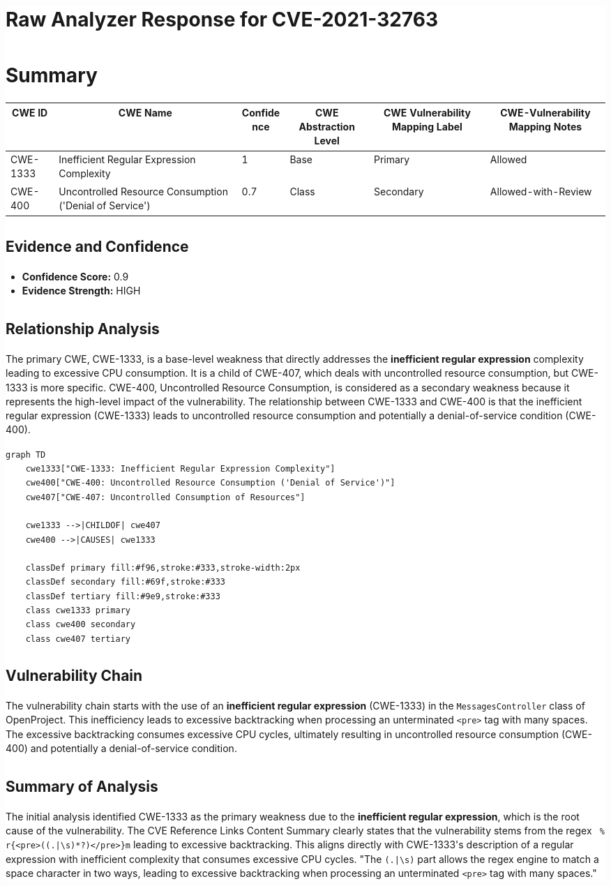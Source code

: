 # Raw Analyzer Response for CVE-2021-32763

# Summary
| CWE ID    | CWE Name                                                     | Confidence | CWE Abstraction Level | CWE Vulnerability Mapping Label | CWE-Vulnerability Mapping Notes |
| --------- | ------------------------------------------------------------ | ---------- | --------------------- | ------------------------------- | ------------------------------- |
| CWE-1333  | Inefficient Regular Expression Complexity                    | 1          | Base                  | Primary                         | Allowed                         |
| CWE-400  | Uncontrolled Resource Consumption ('Denial of Service')                                                   | 0.7         | Class                  | Secondary                         | Allowed-with-Review |

## Evidence and Confidence

*   **Confidence Score:** 0.9
*   **Evidence Strength:** HIGH

## Relationship Analysis
The primary CWE, CWE-1333, is a base-level weakness that directly addresses the **inefficient regular expression** complexity leading to excessive CPU consumption. It is a child of CWE-407, which deals with uncontrolled resource consumption, but CWE-1333 is more specific. CWE-400, Uncontrolled Resource Consumption, is considered as a secondary weakness because it represents the high-level impact of the vulnerability. The relationship between CWE-1333 and CWE-400 is that the inefficient regular expression (CWE-1333) leads to uncontrolled resource consumption and potentially a denial-of-service condition (CWE-400).

```mermaid
graph TD
    cwe1333["CWE-1333: Inefficient Regular Expression Complexity"]
    cwe400["CWE-400: Uncontrolled Resource Consumption ('Denial of Service')"]
    cwe407["CWE-407: Uncontrolled Consumption of Resources"]

    cwe1333 -->|CHILDOF| cwe407
    cwe400 -->|CAUSES| cwe1333
    
    classDef primary fill:#f96,stroke:#333,stroke-width:2px
    classDef secondary fill:#69f,stroke:#333
    classDef tertiary fill:#9e9,stroke:#333
    class cwe1333 primary
    class cwe400 secondary
    class cwe407 tertiary
```

## Vulnerability Chain
The vulnerability chain starts with the use of an **inefficient regular expression** (CWE-1333) in the `MessagesController` class of OpenProject. This inefficiency leads to excessive backtracking when processing an unterminated `<pre>` tag with many spaces. The excessive backtracking consumes excessive CPU cycles, ultimately resulting in uncontrolled resource consumption (CWE-400) and potentially a denial-of-service condition.

## Summary of Analysis
The initial analysis identified CWE-1333 as the primary weakness due to the **inefficient regular expression**, which is the root cause of the vulnerability. The CVE Reference Links Content Summary clearly states that the vulnerability stems from the regex ` %r{<pre>((.|\s)*?)</pre>}m` leading to excessive backtracking. This aligns directly with CWE-1333's description of a regular expression with inefficient complexity that consumes excessive CPU cycles. "The `(.|\s)` part allows the regex engine to match a space character in two ways, leading to excessive backtracking when processing an unterminated `<pre>` tag with many spaces."
